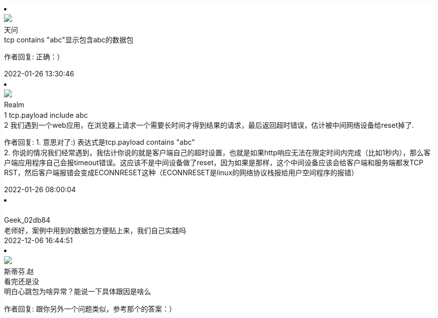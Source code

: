 </div>
</li>
<li>
<div class="_2sjJGcOH_0"><img src="https://static001.geekbang.org/account/avatar/00/14/30/d1/ea1f3285.jpg"
  class="_3FLYR4bF_0">
<div class="_36ChpWj4_0">
  <div class="_2zFoi7sd_0"><span>天问</span>
  </div>
  <div class="_2_QraFYR_0">tcp contains &quot;abc&quot;显示包含abc的数据包</div>
  <div class="_10o3OAxT_0">
    <p class="_3KxQPN3V_0">作者回复: 正确：）</p>
  </div>
  <div class="_3klNVc4Z_0">
    <div class="_3Hkula0k_0">2022-01-26 13:30:46</div>
  </div>
</div>
</div>
</li>
<li>
<div class="_2sjJGcOH_0"><img src="https://static001.geekbang.org/account/avatar/00/10/7f/d3/b5896293.jpg"
  class="_3FLYR4bF_0">
<div class="_36ChpWj4_0">
  <div class="_2zFoi7sd_0"><span>Realm</span>
  </div>
  <div class="_2_QraFYR_0">1 tcp.payload include abc<br>2 我们遇到一个web应用，在浏览器上请求一个需要长时间才得到结果的请求，最后返回超时错误，估计被中间网络设备给reset掉了.</div>
  <div class="_10o3OAxT_0">
    <p class="_3KxQPN3V_0">作者回复: 1. 意思对了:) 表达式是tcp.payload contains &quot;abc&quot;<br>2. 你说的情况我们经常遇到，我估计你说的就是客户端自己的超时设置，也就是如果http响应无法在限定时间内完成（比如1秒内），那么客户端应用程序自己会报timeout错误。这应该不是中间设备做了reset，因为如果是那样，这个中间设备应该会给客户端和服务端都发TCP RST，然后客户端报错会变成ECONNRESET这种（ECONNRESET是linux的网络协议栈报给用户空间程序的报错）</p>
  </div>
  <div class="_3klNVc4Z_0">
    <div class="_3Hkula0k_0">2022-01-26 08:00:04</div>
  </div>
</div>
</div>
</li>
<li>
<div class="_2sjJGcOH_0"><img src=""
  class="_3FLYR4bF_0">
<div class="_36ChpWj4_0">
  <div class="_2zFoi7sd_0"><span>Geek_02db84</span>
  </div>
  <div class="_2_QraFYR_0">老师好，案例中用到的数据包方便贴上来，我们自己实践吗</div>
  <div class="_10o3OAxT_0">
    
  </div>
  <div class="_3klNVc4Z_0">
    <div class="_3Hkula0k_0">2022-12-06 16:44:51</div>
  </div>
</div>
</div>
</li>
<li>
<div class="_2sjJGcOH_0"><img src="https://static001.geekbang.org/account/avatar/00/12/50/33/9dcd30c4.jpg"
  class="_3FLYR4bF_0">
<div class="_36ChpWj4_0">
  <div class="_2zFoi7sd_0"><span>斯蒂芬.赵</span>
  </div>
  <div class="_2_QraFYR_0">看完还是没<br>明白心跳包为啥异常？能说一下具体跟因是啥么</div>
  <div class="_10o3OAxT_0">
    <p class="_3KxQPN3V_0">作者回复: 跟你另外一个问题类似，参考那个的答案：）</p>